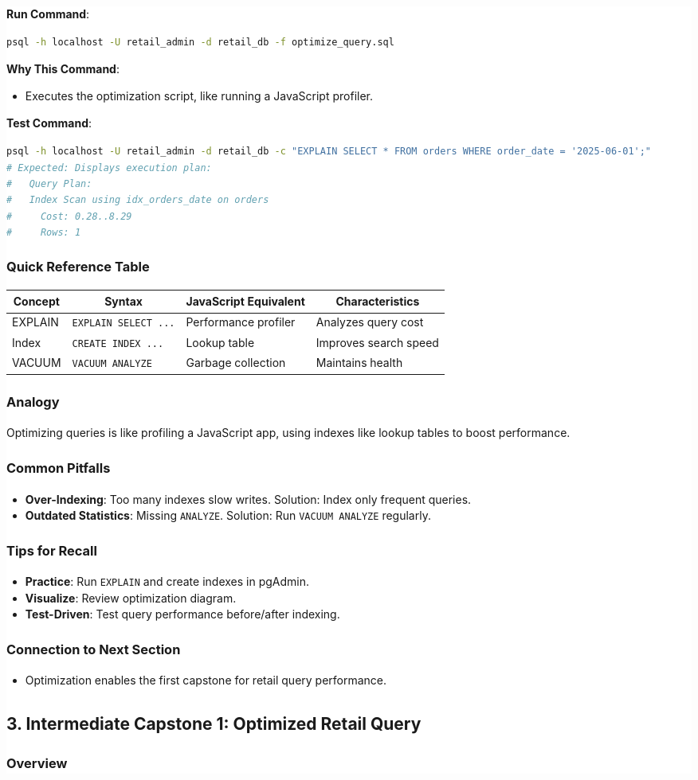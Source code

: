**Run Command**:

```bash
psql -h localhost -U retail_admin -d retail_db -f optimize_query.sql
```

**Why This Command**:

- Executes the optimization script, like running a JavaScript profiler.

**Test Command**:

```bash
psql -h localhost -U retail_admin -d retail_db -c "EXPLAIN SELECT * FROM orders WHERE order_date = '2025-06-01';"
# Expected: Displays execution plan:
#   Query Plan:
#   Index Scan using idx_orders_date on orders
#     Cost: 0.28..8.29
#     Rows: 1
```

### Quick Reference Table

| Concept | Syntax               | JavaScript Equivalent | Characteristics       |
| ------- | -------------------- | --------------------- | --------------------- |
| EXPLAIN | `EXPLAIN SELECT ...` | Performance profiler  | Analyzes query cost   |
| Index   | `CREATE INDEX ...`   | Lookup table          | Improves search speed |
| VACUUM  | `VACUUM ANALYZE`     | Garbage collection    | Maintains health      |

### Analogy

Optimizing queries is like profiling a JavaScript app, using indexes like lookup tables to boost performance.

### Common Pitfalls

- **Over-Indexing**: Too many indexes slow writes. Solution: Index only frequent queries.
- **Outdated Statistics**: Missing `ANALYZE`. Solution: Run `VACUUM ANALYZE` regularly.

### Tips for Recall

- **Practice**: Run `EXPLAIN` and create indexes in pgAdmin.
- **Visualize**: Review optimization diagram.
- **Test-Driven**: Test query performance before/after indexing.

### Connection to Next Section

- Optimization enables the first capstone for retail query performance.

## 3. Intermediate Capstone 1: Optimized Retail Query

### Overview
